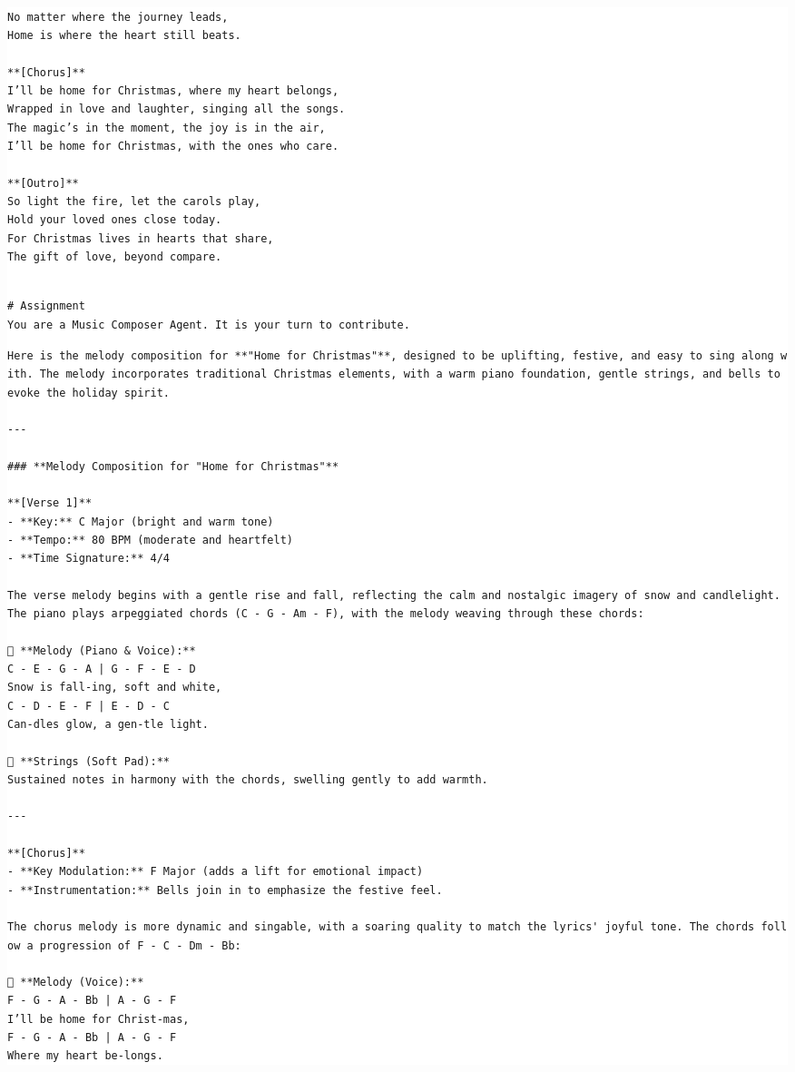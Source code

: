 ```assistant
No matter where the journey leads,  
Home is where the heart still beats.  

**[Chorus]**  
I’ll be home for Christmas, where my heart belongs,  
Wrapped in love and laughter, singing all the songs.  
The magic’s in the moment, the joy is in the air,  
I’ll be home for Christmas, with the ones who care.  

**[Outro]**  
So light the fire, let the carols play,  
Hold your loved ones close today.  
For Christmas lives in hearts that share,  
The gift of love, beyond compare.  


```

```user
# Assignment
You are a Music Composer Agent. It is your turn to contribute.
```

```assistant
Here is the melody composition for **"Home for Christmas"**, designed to be uplifting, festive, and easy to sing along with. The melody incorporates traditional Christmas elements, with a warm piano foundation, gentle strings, and bells to evoke the holiday spirit.

---

### **Melody Composition for "Home for Christmas"**

**[Verse 1]**  
- **Key:** C Major (bright and warm tone)  
- **Tempo:** 80 BPM (moderate and heartfelt)  
- **Time Signature:** 4/4  

The verse melody begins with a gentle rise and fall, reflecting the calm and nostalgic imagery of snow and candlelight. The piano plays arpeggiated chords (C - G - Am - F), with the melody weaving through these chords:  

🎵 **Melody (Piano & Voice):**  
C - E - G - A | G - F - E - D  
Snow is fall-ing, soft and white,  
C - D - E - F | E - D - C  
Can-dles glow, a gen-tle light.  

🎵 **Strings (Soft Pad):**  
Sustained notes in harmony with the chords, swelling gently to add warmth.  

---

**[Chorus]**  
- **Key Modulation:** F Major (adds a lift for emotional impact)  
- **Instrumentation:** Bells join in to emphasize the festive feel.  

The chorus melody is more dynamic and singable, with a soaring quality to match the lyrics' joyful tone. The chords follow a progression of F - C - Dm - Bb:  

🎵 **Melody (Voice):**  
F - G - A - Bb | A - G - F  
I’ll be home for Christ-mas,  
F - G - A - Bb | A - G - F  
Where my heart be-longs.  
```